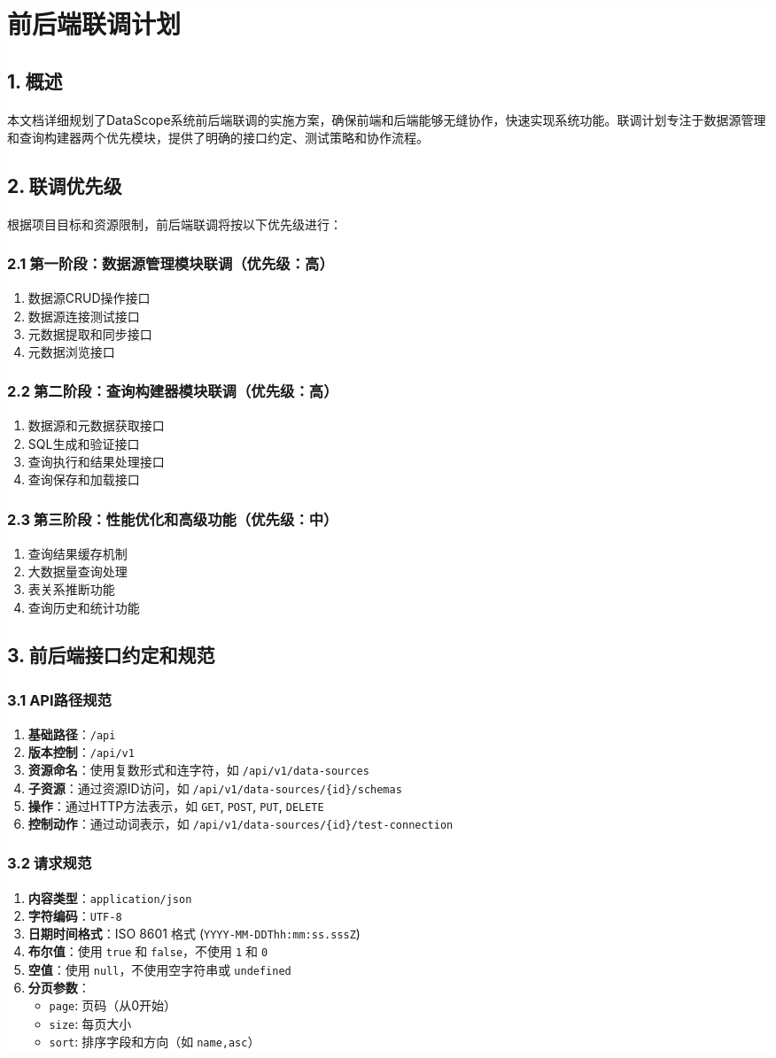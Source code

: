 # 前后端联调计划

## 1. 概述

本文档详细规划了DataScope系统前后端联调的实施方案，确保前端和后端能够无缝协作，快速实现系统功能。联调计划专注于数据源管理和查询构建器两个优先模块，提供了明确的接口约定、测试策略和协作流程。

## 2. 联调优先级

根据项目目标和资源限制，前后端联调将按以下优先级进行：

### 2.1 第一阶段：数据源管理模块联调（优先级：高）

1. 数据源CRUD操作接口
2. 数据源连接测试接口
3. 元数据提取和同步接口
4. 元数据浏览接口

### 2.2 第二阶段：查询构建器模块联调（优先级：高）

1. 数据源和元数据获取接口
2. SQL生成和验证接口
3. 查询执行和结果处理接口
4. 查询保存和加载接口

### 2.3 第三阶段：性能优化和高级功能（优先级：中）

1. 查询结果缓存机制
2. 大数据量查询处理
3. 表关系推断功能
4. 查询历史和统计功能

## 3. 前后端接口约定和规范

### 3.1 API路径规范

1. **基础路径**：`/api`
2. **版本控制**：`/api/v1`
3. **资源命名**：使用复数形式和连字符，如 `/api/v1/data-sources`
4. **子资源**：通过资源ID访问，如 `/api/v1/data-sources/{id}/schemas`
5. **操作**：通过HTTP方法表示，如 `GET`, `POST`, `PUT`, `DELETE`
6. **控制动作**：通过动词表示，如 `/api/v1/data-sources/{id}/test-connection`

### 3.2 请求规范

1. **内容类型**：`application/json`
2. **字符编码**：`UTF-8`
3. **日期时间格式**：ISO 8601 格式 (`YYYY-MM-DDThh:mm:ss.sssZ`)
4. **布尔值**：使用 `true` 和 `false`，不使用 `1` 和 `0`
5. **空值**：使用 `null`，不使用空字符串或 `undefined`
6. **分页参数**：
   - `page`: 页码（从0开始）
   - `size`: 每页大小
   - `sort`: 排序字段和方向（如 `name,asc`）
